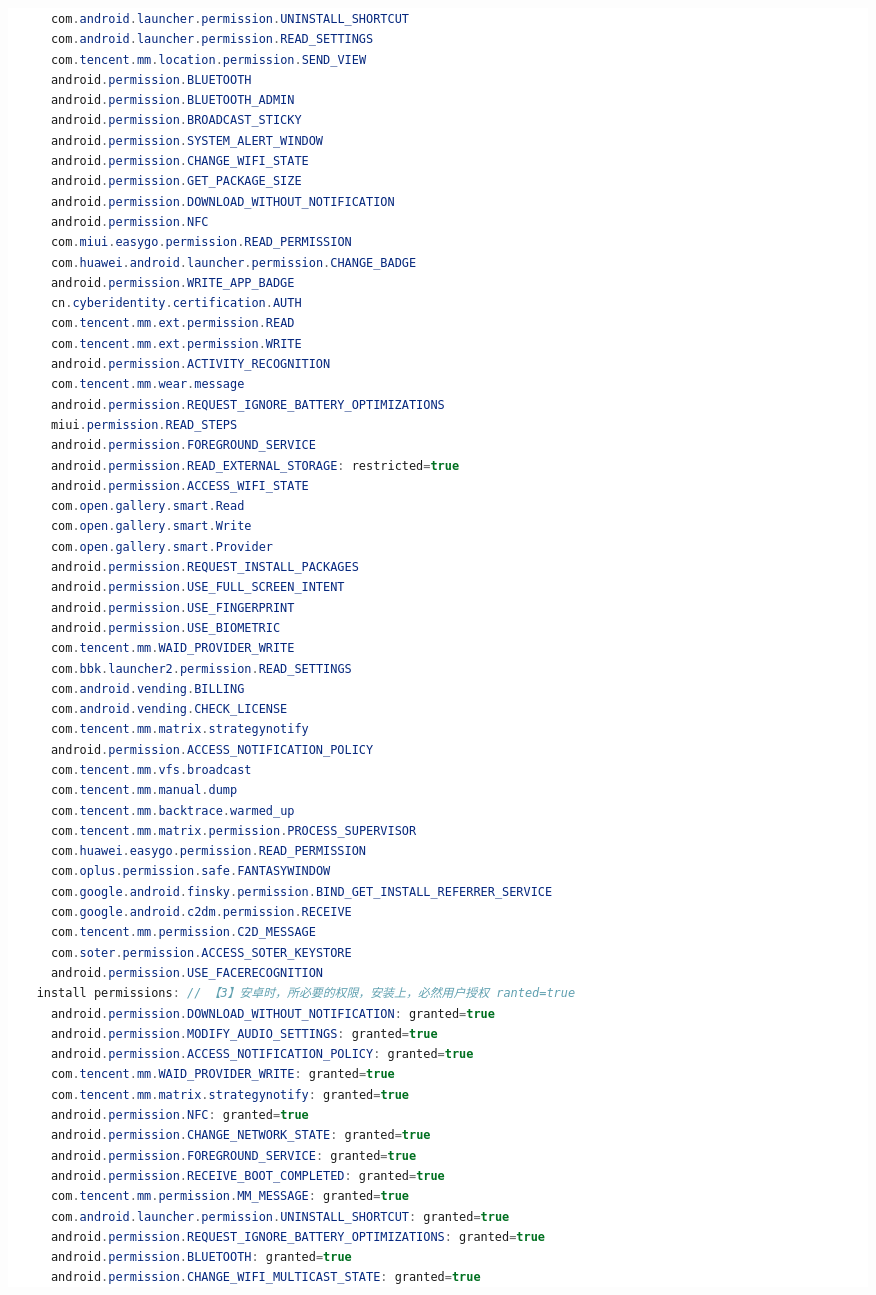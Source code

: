 ```java
      com.android.launcher.permission.UNINSTALL_SHORTCUT
      com.android.launcher.permission.READ_SETTINGS
      com.tencent.mm.location.permission.SEND_VIEW
      android.permission.BLUETOOTH
      android.permission.BLUETOOTH_ADMIN
      android.permission.BROADCAST_STICKY
      android.permission.SYSTEM_ALERT_WINDOW
      android.permission.CHANGE_WIFI_STATE
      android.permission.GET_PACKAGE_SIZE
      android.permission.DOWNLOAD_WITHOUT_NOTIFICATION
      android.permission.NFC
      com.miui.easygo.permission.READ_PERMISSION
      com.huawei.android.launcher.permission.CHANGE_BADGE
      android.permission.WRITE_APP_BADGE
      cn.cyberidentity.certification.AUTH
      com.tencent.mm.ext.permission.READ
      com.tencent.mm.ext.permission.WRITE
      android.permission.ACTIVITY_RECOGNITION
      com.tencent.mm.wear.message
      android.permission.REQUEST_IGNORE_BATTERY_OPTIMIZATIONS
      miui.permission.READ_STEPS
      android.permission.FOREGROUND_SERVICE
      android.permission.READ_EXTERNAL_STORAGE: restricted=true
      android.permission.ACCESS_WIFI_STATE
      com.open.gallery.smart.Read
      com.open.gallery.smart.Write
      com.open.gallery.smart.Provider
      android.permission.REQUEST_INSTALL_PACKAGES
      android.permission.USE_FULL_SCREEN_INTENT
      android.permission.USE_FINGERPRINT
      android.permission.USE_BIOMETRIC
      com.tencent.mm.WAID_PROVIDER_WRITE
      com.bbk.launcher2.permission.READ_SETTINGS
      com.android.vending.BILLING
      com.android.vending.CHECK_LICENSE
      com.tencent.mm.matrix.strategynotify
      android.permission.ACCESS_NOTIFICATION_POLICY
      com.tencent.mm.vfs.broadcast
      com.tencent.mm.manual.dump
      com.tencent.mm.backtrace.warmed_up
      com.tencent.mm.matrix.permission.PROCESS_SUPERVISOR
      com.huawei.easygo.permission.READ_PERMISSION
      com.oplus.permission.safe.FANTASYWINDOW
      com.google.android.finsky.permission.BIND_GET_INSTALL_REFERRER_SERVICE
      com.google.android.c2dm.permission.RECEIVE
      com.tencent.mm.permission.C2D_MESSAGE
      com.soter.permission.ACCESS_SOTER_KEYSTORE
      android.permission.USE_FACERECOGNITION
    install permissions: // 【3】安卓时，所必要的权限，安装上，必然用户授权 ranted=true
      android.permission.DOWNLOAD_WITHOUT_NOTIFICATION: granted=true
      android.permission.MODIFY_AUDIO_SETTINGS: granted=true
      android.permission.ACCESS_NOTIFICATION_POLICY: granted=true
      com.tencent.mm.WAID_PROVIDER_WRITE: granted=true
      com.tencent.mm.matrix.strategynotify: granted=true
      android.permission.NFC: granted=true
      android.permission.CHANGE_NETWORK_STATE: granted=true
      android.permission.FOREGROUND_SERVICE: granted=true
      android.permission.RECEIVE_BOOT_COMPLETED: granted=true
      com.tencent.mm.permission.MM_MESSAGE: granted=true
      com.android.launcher.permission.UNINSTALL_SHORTCUT: granted=true
      android.permission.REQUEST_IGNORE_BATTERY_OPTIMIZATIONS: granted=true
      android.permission.BLUETOOTH: granted=true
      android.permission.CHANGE_WIFI_MULTICAST_STATE: granted=true
```